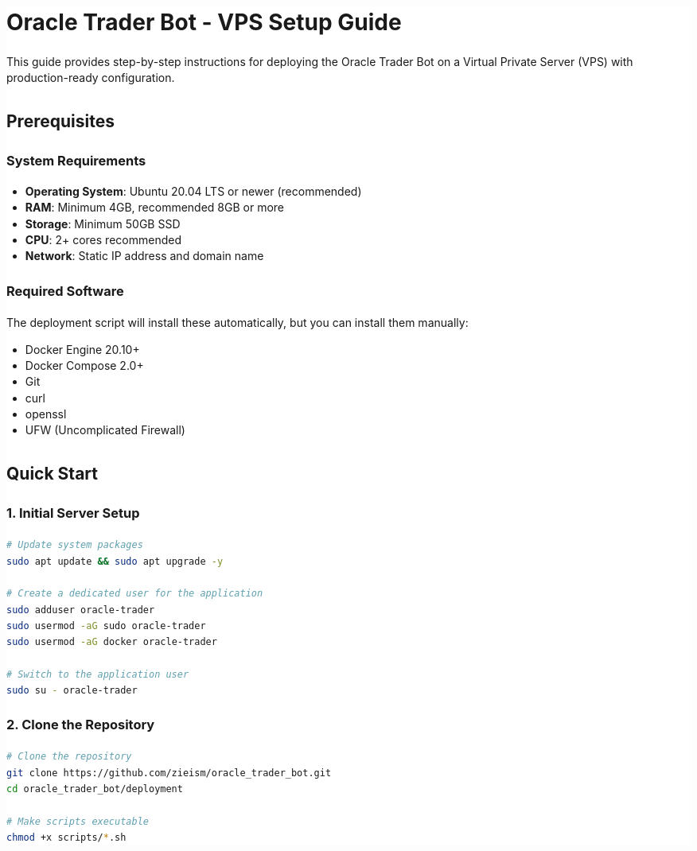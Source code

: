 # Oracle Trader Bot - VPS Setup Guide

This guide provides step-by-step instructions for deploying the Oracle Trader Bot on a Virtual Private Server (VPS) with production-ready configuration.

## Prerequisites

### System Requirements

- **Operating System**: Ubuntu 20.04 LTS or newer (recommended)
- **RAM**: Minimum 4GB, recommended 8GB or more
- **Storage**: Minimum 50GB SSD
- **CPU**: 2+ cores recommended
- **Network**: Static IP address and domain name

### Required Software

The deployment script will install these automatically, but you can install them manually:

- Docker Engine 20.10+
- Docker Compose 2.0+
- Git
- curl
- openssl
- UFW (Uncomplicated Firewall)

## Quick Start

### 1. Initial Server Setup

```bash
# Update system packages
sudo apt update && sudo apt upgrade -y

# Create a dedicated user for the application
sudo adduser oracle-trader
sudo usermod -aG sudo oracle-trader
sudo usermod -aG docker oracle-trader

# Switch to the application user
sudo su - oracle-trader
```

### 2. Clone the Repository

```bash
# Clone the repository
git clone https://github.com/zieism/oracle_trader_bot.git
cd oracle_trader_bot/deployment

# Make scripts executable
chmod +x scripts/*.sh
```
